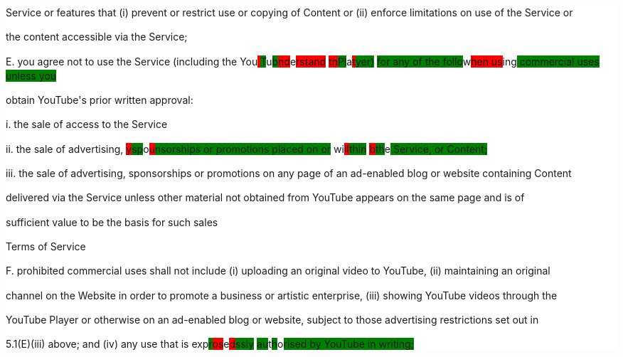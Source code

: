 
Service or features that (i) prevent or restrict use or copying of Content or (ii) enforce limitations on use of the Service or


the content accessible via the Service;


E. you agree not to use the Service (including the </span>You<span style="background-color: red;"> </span><span style="background-color: green;">T</span>u<span style="background-color: green;">b</span><span style="background-color: red;">nd</span>e<span style="background-color: red;">rstand</span> <span style="background-color: red;">th</span><span style="background-color: green;">Pl</span>a<span style="background-color: red;">t</span><span style="background-color: green;">yer)</span> <span style="background-color: green;">for any of the follo</span>w<span style="background-color: red;">hen us</span>ing<span style="background-color: green;"> commercial uses unless you


obtain YouTube's prior written approval:


i. the sale of access to</span> the Service<span style="background-color: green;">


ii. the sale of advertising</span>, <span style="background-color: red;">y</span><span style="background-color: green;">sp</span>o<span style="background-color: red;">u</span><span style="background-color: green;">nsorships or promotions placed on or</span> wi<span style="background-color: red;">ll</span><span style="background-color: green;">thin</span> <span style="background-color: red;">b</span><span style="background-color: green;">th</span>e<span style="background-color: green;"> Service, or Content;


iii. the sale of advertising, sponsorships or promotions on any page of an ad-enabled blog or website containing Content


delivered via the Service unless other material not obtained from YouTube appears on the same page and is of


sufficient value to be the basis for such sales


Terms of Service



F. prohibited commercial uses shall not include (i) uploading an original video to YouTube, (ii) maintaining an original


channel on the Website in order to promote a business or artistic enterprise, (iii) showing YouTube videos through the


YouTube Player or otherwise on an ad-enabled blog or website, subject to those advertising restrictions set out in


5.1(E)(iii) above; and (iv) any use that is</span> exp<span style="background-color: green;">r</span><span style="background-color: red;">os</span>e<span style="background-color: red;">d</span><span style="background-color: green;">ssly</span> <span style="background-color: green;">au</span>t<span style="background-color: green;">h</span>o<span style="background-color: green;">rised by YouTube in writing;
